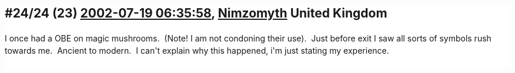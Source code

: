 ## \#24/24 (23) [2002-07-19 06:35:58](https://www.astralpulse.com/forums/index.php?msg=8636), [Nimzomyth](https://www.astralpulse.com/forums/profile/?u=561) United Kingdom ##
<section>
I once had a OBE on magic mushrooms.  (Note! I am not condoning their use).  Just before exit I saw all sorts of symbols rush towards me.  Ancient to modern.  I can't explain why this happened, i'm just stating my experience.
<br>
<br>
</section>